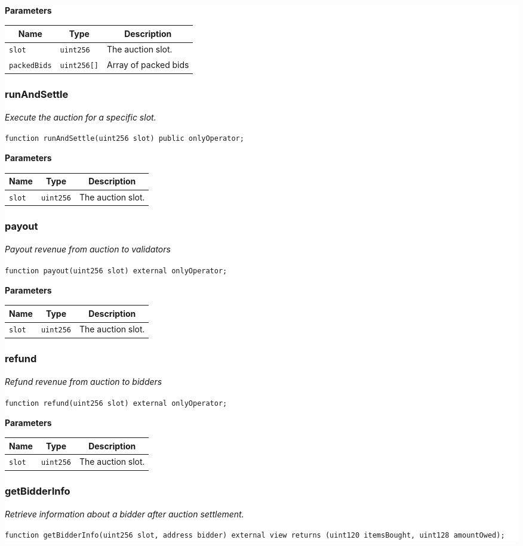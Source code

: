 **Parameters**

| Name         | Type        | Description          |
| ------------ | ----------- | -------------------- |
| `slot`       | `uint256`   | The auction slot.    |
| `packedBids` | `uint256[]` | Array of packed bids |

### runAndSettle

_Execute the auction for a specific slot._

```solidity
function runAndSettle(uint256 slot) public onlyOperator;
```

**Parameters**

| Name   | Type      | Description       |
| ------ | --------- | ----------------- |
| `slot` | `uint256` | The auction slot. |

### payout

_Payout revenue from auction to validators_

```solidity
function payout(uint256 slot) external onlyOperator;
```

**Parameters**

| Name   | Type      | Description       |
| ------ | --------- | ----------------- |
| `slot` | `uint256` | The auction slot. |

### refund

_Refund revenue from auction to bidders_

```solidity
function refund(uint256 slot) external onlyOperator;
```

**Parameters**

| Name   | Type      | Description       |
| ------ | --------- | ----------------- |
| `slot` | `uint256` | The auction slot. |

### getBidderInfo

_Retrieve information about a bidder after auction settlement._

```solidity
function getBidderInfo(uint256 slot, address bidder) external view returns (uint120 itemsBought, uint128 amountOwed);
```
